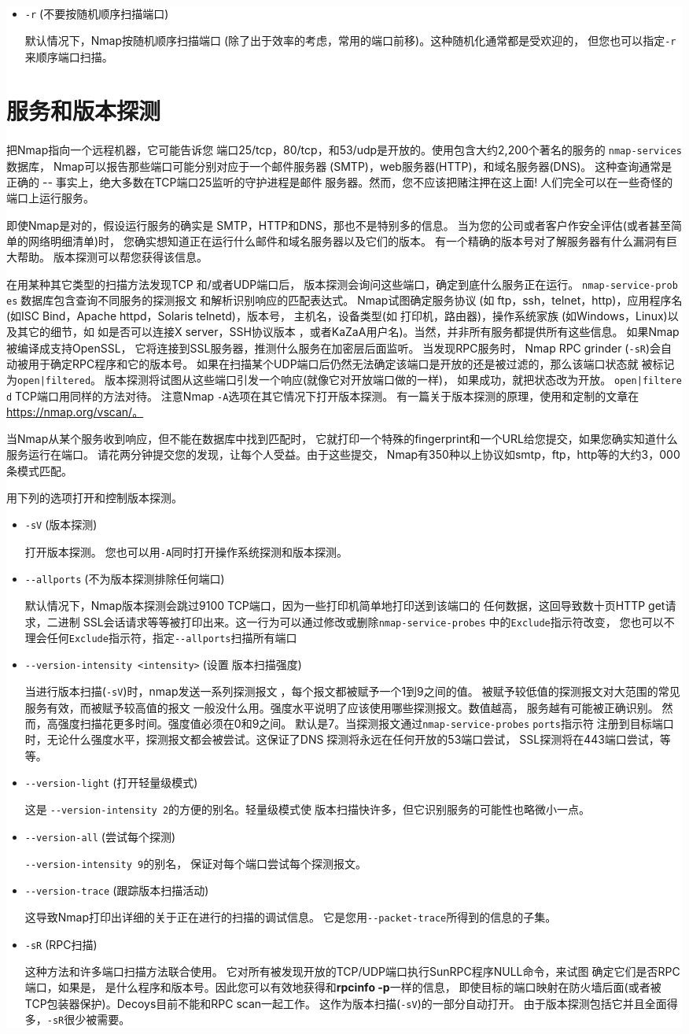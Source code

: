 - `-r` (不要按随机顺序扫描端口)

  默认情况下，Nmap按随机顺序扫描端口 (除了出于效率的考虑，常用的端口前移)。这种随机化通常都是受欢迎的， 但您也可以指定`-r`来顺序端口扫描。



# 服务和版本探测

把Nmap指向一个远程机器，它可能告诉您 端口25/tcp，80/tcp，和53/udp是开放的。使用包含大约2,200个著名的服务的 `nmap-services`数据库， Nmap可以报告那些端口可能分别对应于一个邮件服务器 (SMTP)，web服务器(HTTP)，和域名服务器(DNS)。 这种查询通常是正确的 -- 事实上，绝大多数在TCP端口25监听的守护进程是邮件 服务器。然而，您不应该把赌注押在这上面! 人们完全可以在一些奇怪的端口上运行服务。

即使Nmap是对的，假设运行服务的确实是 SMTP，HTTP和DNS，那也不是特别多的信息。 当为您的公司或者客户作安全评估(或者甚至简单的网络明细清单)时， 您确实想知道正在运行什么邮件和域名服务器以及它们的版本。 有一个精确的版本号对了解服务器有什么漏洞有巨大帮助。 版本探测可以帮您获得该信息。

在用某种其它类型的扫描方法发现TCP 和/或者UDP端口后， 版本探测会询问这些端口，确定到底什么服务正在运行。 `nmap-service-probes` 数据库包含查询不同服务的探测报文 和解析识别响应的匹配表达式。 Nmap试图确定服务协议 (如 ftp，ssh，telnet，http)，应用程序名(如ISC Bind，Apache httpd，Solaris telnetd)，版本号， 主机名，设备类型(如 打印机，路由器)，操作系统家族 (如Windows，Linux)以及其它的细节，如 如是否可以连接X server，SSH协议版本 ，或者KaZaA用户名)。当然，并非所有服务都提供所有这些信息。 如果Nmap被编译成支持OpenSSL， 它将连接到SSL服务器，推测什么服务在加密层后面监听。 当发现RPC服务时， Nmap RPC grinder (`-sR`)会自动被用于确定RPC程序和它的版本号。 如果在扫描某个UDP端口后仍然无法确定该端口是开放的还是被过滤的，那么该端口状态就 被标记为`open|filtered`。 版本探测将试图从这些端口引发一个响应(就像它对开放端口做的一样)， 如果成功，就把状态改为开放。 `open|filtered` TCP端口用同样的方法对待。 注意Nmap `-A`选项在其它情况下打开版本探测。 有一篇关于版本探测的原理，使用和定制的文章在 https://nmap.org/vscan/。

当Nmap从某个服务收到响应，但不能在数据库中找到匹配时， 它就打印一个特殊的fingerprint和一个URL给您提交，如果您确实知道什么服务运行在端口。 请花两分钟提交您的发现，让每个人受益。由于这些提交， Nmap有350种以上协议如smtp，ftp，http等的大约3，000条模式匹配。

用下列的选项打开和控制版本探测。

- `-sV` (版本探测)

  打开版本探测。 您也可以用`-A`同时打开操作系统探测和版本探测。

- `--allports` (不为版本探测排除任何端口)

  默认情况下，Nmap版本探测会跳过9100 TCP端口，因为一些打印机简单地打印送到该端口的 任何数据，这回导致数十页HTTP get请求，二进制 SSL会话请求等等被打印出来。这一行为可以通过修改或删除`nmap-service-probes` 中的`Exclude`指示符改变， 您也可以不理会任何`Exclude`指示符，指定`--allports`扫描所有端口

- `--version-intensity <intensity>` (设置 版本扫描强度)

  当进行版本扫描(`-sV`)时，nmap发送一系列探测报文 ，每个报文都被赋予一个1到9之间的值。 被赋予较低值的探测报文对大范围的常见服务有效，而被赋予较高值的报文 一般没什么用。强度水平说明了应该使用哪些探测报文。数值越高， 服务越有可能被正确识别。 然而，高强度扫描花更多时间。强度值必须在0和9之间。 默认是7。当探测报文通过`nmap-service-probes` `ports`指示符 注册到目标端口时，无论什么强度水平，探测报文都会被尝试。这保证了DNS 探测将永远在任何开放的53端口尝试， SSL探测将在443端口尝试，等等。

- `--version-light` (打开轻量级模式)

  这是 `--version-intensity 2`的方便的别名。轻量级模式使 版本扫描快许多，但它识别服务的可能性也略微小一点。

- `--version-all` (尝试每个探测)

  `--version-intensity 9`的别名， 保证对每个端口尝试每个探测报文。

- `--version-trace` (跟踪版本扫描活动)

  这导致Nmap打印出详细的关于正在进行的扫描的调试信息。 它是您用`--packet-trace`所得到的信息的子集。

- `-sR` (RPC扫描)

  这种方法和许多端口扫描方法联合使用。 它对所有被发现开放的TCP/UDP端口执行SunRPC程序NULL命令，来试图 确定它们是否RPC端口，如果是， 是什么程序和版本号。因此您可以有效地获得和**rpcinfo -p**一样的信息， 即使目标的端口映射在防火墙后面(或者被TCP包装器保护)。Decoys目前不能和RPC scan一起工作。 这作为版本扫描(`-sV`)的一部分自动打开。 由于版本探测包括它并且全面得多，`-sR`很少被需要。
